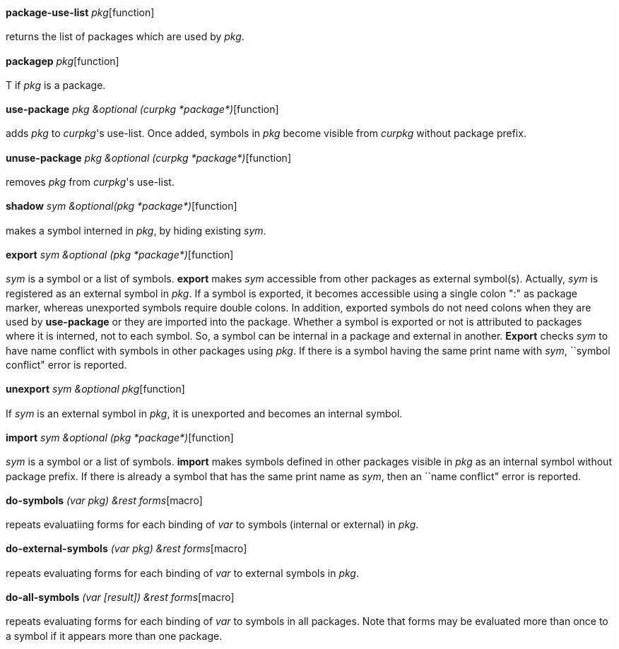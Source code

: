 **package-use-list** *pkg*[function]

returns the list of packages which are used by *pkg*.

**packagep** *pkg*[function]

T if *pkg* is a package.

**use-package** *pkg &optional (curpkg \*package\*)*[function]

adds *pkg* to *curpkg*'s use-list. Once added, symbols in *pkg* become
visible from *curpkg* without package prefix.

**unuse-package** *pkg &optional (curpkg \*package\*)*[function]

removes *pkg* from *curpkg*'s use-list.

**shadow** *sym &optional(pkg \*package\*)*[function]

makes a symbol interned in *pkg*, by hiding existing *sym*.

**export** *sym &optional (pkg \*package\*)*[function]

*sym* is a symbol or a list of symbols. **export** makes *sym*
accessible from other packages as external symbol(s). Actually, *sym* is
registered as an external symbol in *pkg*. If a symbol is exported, it
becomes accessible using a single colon ":" as package marker, whereas
unexported symbols require double colons. In addition, exported symbols
do not need colons when they are used by **use-package** or they are
imported into the package. Whether a symbol is exported or not is
attributed to packages where it is interned, not to each symbol. So, a
symbol can be internal in a package and external in another. **Export**
checks *sym* to have name conflict with symbols in other packages using
*pkg*. If there is a symbol having the same print name with *sym*,
\`\`symbol conflict" error is reported.

**unexport** *sym &optional pkg*[function]

If *sym* is an external symbol in *pkg*, it is unexported and becomes an
internal symbol.

**import** *sym &optional (pkg \*package\*)*[function]

*sym* is a symbol or a list of symbols. **import** makes symbols defined
in other packages visible in *pkg* as an internal symbol without package
prefix. If there is already a symbol that has the same print name as
*sym*, then an \`\`name conflict" error is reported.

**do-symbols** *(var pkg) &rest forms*[macro]

repeats evaluatiing forms for each binding of *var* to symbols (internal
or external) in *pkg*.

**do-external-symbols** *(var pkg) &rest forms*[macro]

repeats evaluating forms for each binding of *var* to external symbols
in *pkg*.

**do-all-symbols** *(var [result]) &rest forms*[macro]

repeats evaluating forms for each binding of *var* to symbols in all
packages. Note that forms may be evaluated more than once to a symbol if
it appears more than one package.
